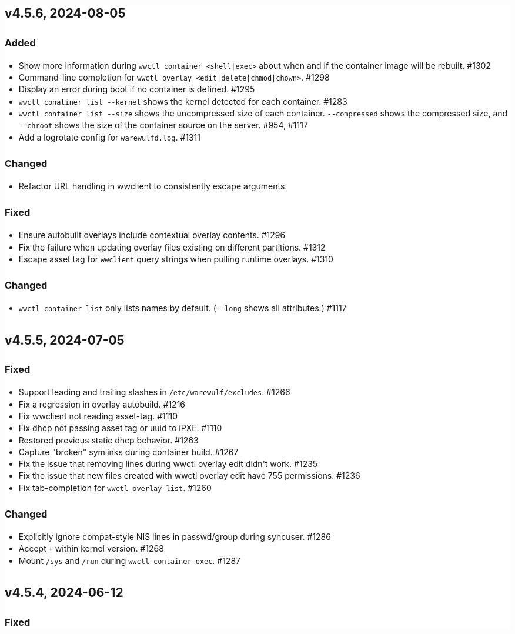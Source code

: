 ## v4.5.6, 2024-08-05

### Added

- Show more information during `wwctl container <shell|exec>` about when and if the container image will be rebuilt. #1302
- Command-line completion for `wwctl overlay <edit|delete|chmod|chown>`. #1298
- Display an error during boot if no container is defined. #1295
- `wwctl conatiner list --kernel` shows the kernel detected for each container. #1283
- `wwctl container list --size` shows the uncompressed size of each container. `--compressed` shows the compressed size, and `--chroot` shows the size of the container source on the server. #954, #1117
- Add a logrotate config for `warewulfd.log`. #1311
### Changed

- Refactor URL handling in wwclient to consistently escape arguments.

### Fixed

- Ensure autobuilt overlays include contextual overlay contents. #1296
- Fix the failure when updating overlay files existing on different partitions. #1312
- Escape asset tag for `wwclient` query strings when pulling runtime overlays. #1310

### Changed

- `wwctl container list` only lists names by default. (`--long` shows all attributes.) #1117

## v4.5.5, 2024-07-05

### Fixed

- Support leading and trailing slashes in `/etc/warewulf/excludes`. #1266
- Fix a regression in overlay autobuild. #1216
- Fix wwclient not reading asset-tag. #1110
- Fix dhcp not passing asset tag or uuid to iPXE. #1110
- Restored previous static dhcp behavior. #1263
- Capture "broken" symlinks during container build. #1267
- Fix the issue that removing lines during wwctl overlay edit didn't work. #1235
- Fix the issue that new files created with wwctl overlay edit have 755 permissions. #1236
- Fix tab-completion for `wwctl overlay list`. #1260

### Changed

- Explicitly ignore compat-style NIS lines in passwd/group during syncuser. #1286
- Accept `+` within kernel version. #1268
- Mount `/sys` and `/run` during `wwctl container exec`. #1287

## v4.5.4, 2024-06-12

### Fixed
